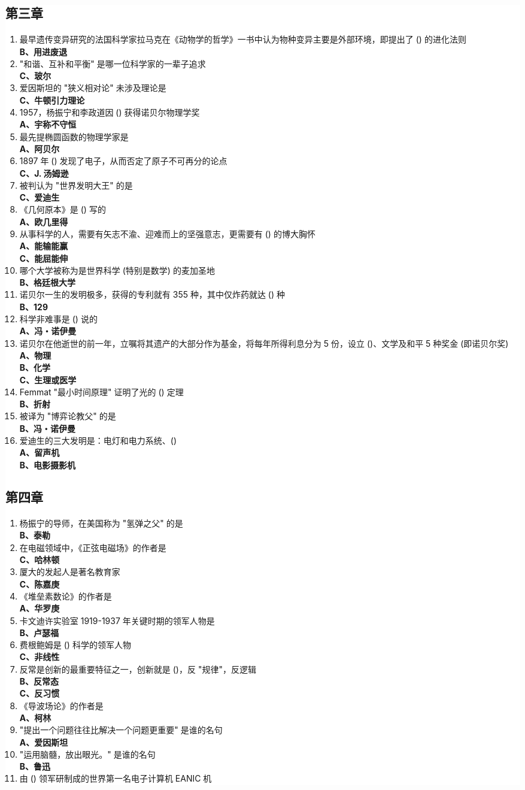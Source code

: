 ## 第三章  

1. 最早遗传变异研究的法国科学家拉马克在《动物学的哲学》一书中认为物种变异主要是外部环境，即提出了 () 的进化法则  
   **B、用进废退**  
2. "和谐、互补和平衡" 是哪一位科学家的一辈子追求  
   **C、玻尔**  
3. 爱因斯坦的 "狭义相对论" 未涉及理论是  
   **C、牛顿引力理论**  
4. 1957，杨振宁和李政道因 () 获得诺贝尔物理学奖  
   **A、宇称不守恒**  
5. 最先提椭圆函数的物理学家是  
   **A、阿贝尔**  
6. 1897 年 () 发现了电子，从而否定了原子不可再分的论点  
   **C、J. 汤姆逊**  
7. 被判认为 "世界发明大王" 的是  
   **C、爱迪生**  
8. 《几何原本》是 () 写的  
   **A、欧几里得**  
9. 从事科学的人，需要有矢志不渝、迎难而上的坚强意志，更需要有 () 的博大胸怀  
   **A、能输能赢**  
   **C、能屈能伸**  
10. 哪个大学被称为是世界科学 (特别是数学) 的麦加圣地  
    **B、格廷根大学**  
11. 诺贝尔一生的发明极多，获得的专利就有 355 种，其中仅炸药就达 () 种  
    **B、129**  
12. 科学非难事是 () 说的  
    **A、冯・诺伊曼**  
13. 诺贝尔在他逝世的前一年，立嘱将其遗产的大部分作为基金，将每年所得利息分为 5 份，设立 ()、文学及和平 5 种奖金 (即诺贝尔奖)  
    **A、物理**  
    **B、化学**  
    **C、生理或医学**  
14. Femmat "最小时间原理" 证明了光的 () 定理  
    **B、折射**  
15. 被译为 "博弈论教父" 的是  
    **B、冯・诺伊曼**  
16. 爱迪生的三大发明是：电灯和电力系统、()  
    **A、留声机**  
    **B、电影摄影机**  

## 第四章  

1. 杨振宁的导师，在美国称为 "氢弹之父" 的是  
   **B、泰勒**  
2. 在电磁领域中，《正弦电磁场》的作者是  
   **C、哈林顿**  
3. 厦大的发起人是著名教育家  
   **C、陈嘉庚**  
4. 《堆垒素数论》的作者是  
   **A、华罗庚**  
5. 卡文迪许实验室 1919-1937 年关键时期的领军人物是  
   **B、卢瑟福**  
6. 费根鲍姆是 () 科学的领军人物  
   **C、非线性**  
7. 反常是创新的最重要特征之一，创新就是 ()，反 "规律"，反逻辑  
   **B、反常态**  
   **C、反习惯**  
8. 《导波场论》的作者是  
   **A、柯林**  
9. "提出一个问题往往比解决一个问题更重要" 是谁的名句  
   **A、爱因斯坦**  
10. "运用脑髓，放出眼光。" 是谁的名句  
    **B、鲁迅**  
11. 由 () 领军研制成的世界第一名电子计算机 EANIC 机  